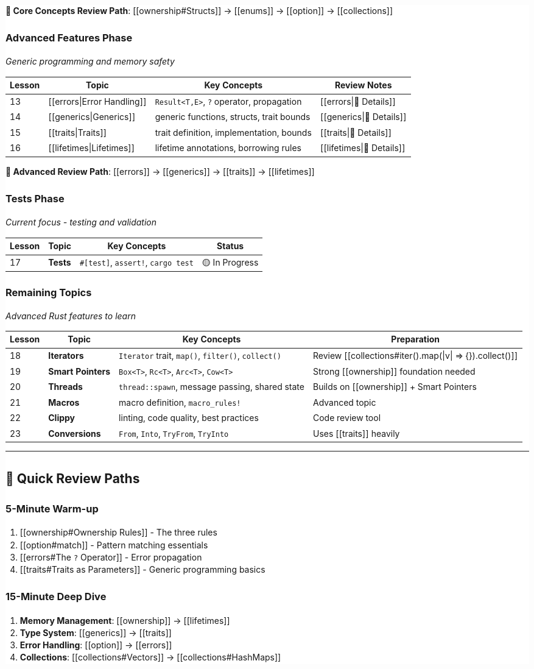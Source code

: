 **🎯 Core Concepts Review Path**: [[ownership#Structs]] → [[enums]] → [[option]] → [[collections]]

### Advanced Features Phase
*Generic programming and memory safety*

| Lesson | Topic | Key Concepts | Review Notes |
|--------|-------|-------------|--------------|
| 13 | [[errors\|Error Handling]] | `Result<T,E>`, `?` operator, propagation | [[errors\|📖 Details]] |
| 14 | [[generics\|Generics]] | generic functions, structs, trait bounds | [[generics\|📖 Details]] |
| 15 | [[traits\|Traits]] | trait definition, implementation, bounds | [[traits\|📖 Details]] |
| 16 | [[lifetimes\|Lifetimes]] | lifetime annotations, borrowing rules | [[lifetimes\|📖 Details]] |

**🎯 Advanced Review Path**: [[errors]] → [[generics]] → [[traits]] → [[lifetimes]]

### Tests Phase
*Current focus - testing and validation*

| Lesson | Topic | Key Concepts | Status |
|--------|-------|-------------|---------|
| 17 | **Tests** | `#[test]`, `assert!`, `cargo test` | 🟡 In Progress |

### Remaining Topics
*Advanced Rust features to learn*

| Lesson | Topic | Key Concepts | Preparation |
|--------|-------|-------------|-------------|
| 18 | **Iterators** | `Iterator` trait, `map()`, `filter()`, `collect()` | Review [[collections#iter().map(\|v\| => {}).collect()]] |
| 19 | **Smart Pointers** | `Box<T>`, `Rc<T>`, `Arc<T>`, `Cow<T>` | Strong [[ownership]] foundation needed |
| 20 | **Threads** | `thread::spawn`, message passing, shared state | Builds on [[ownership]] + Smart Pointers |
| 21 | **Macros** | macro definition, `macro_rules!` | Advanced topic |
| 22 | **Clippy** | linting, code quality, best practices | Code review tool |
| 23 | **Conversions** | `From`, `Into`, `TryFrom`, `TryInto` | Uses [[traits]] heavily |

---

## 🔄 Quick Review Paths

### 5-Minute Warm-up
1. [[ownership#Ownership Rules]] - The three rules
2. [[option#match]] - Pattern matching essentials
3. [[errors#The `?` Operator]] - Error propagation
4. [[traits#Traits as Parameters]] - Generic programming basics

### 15-Minute Deep Dive
1. **Memory Management**: [[ownership]] → [[lifetimes]]
2. **Type System**: [[generics]] → [[traits]]
3. **Error Handling**: [[option]] → [[errors]]
4. **Collections**: [[collections#Vectors]] → [[collections#HashMaps]]
